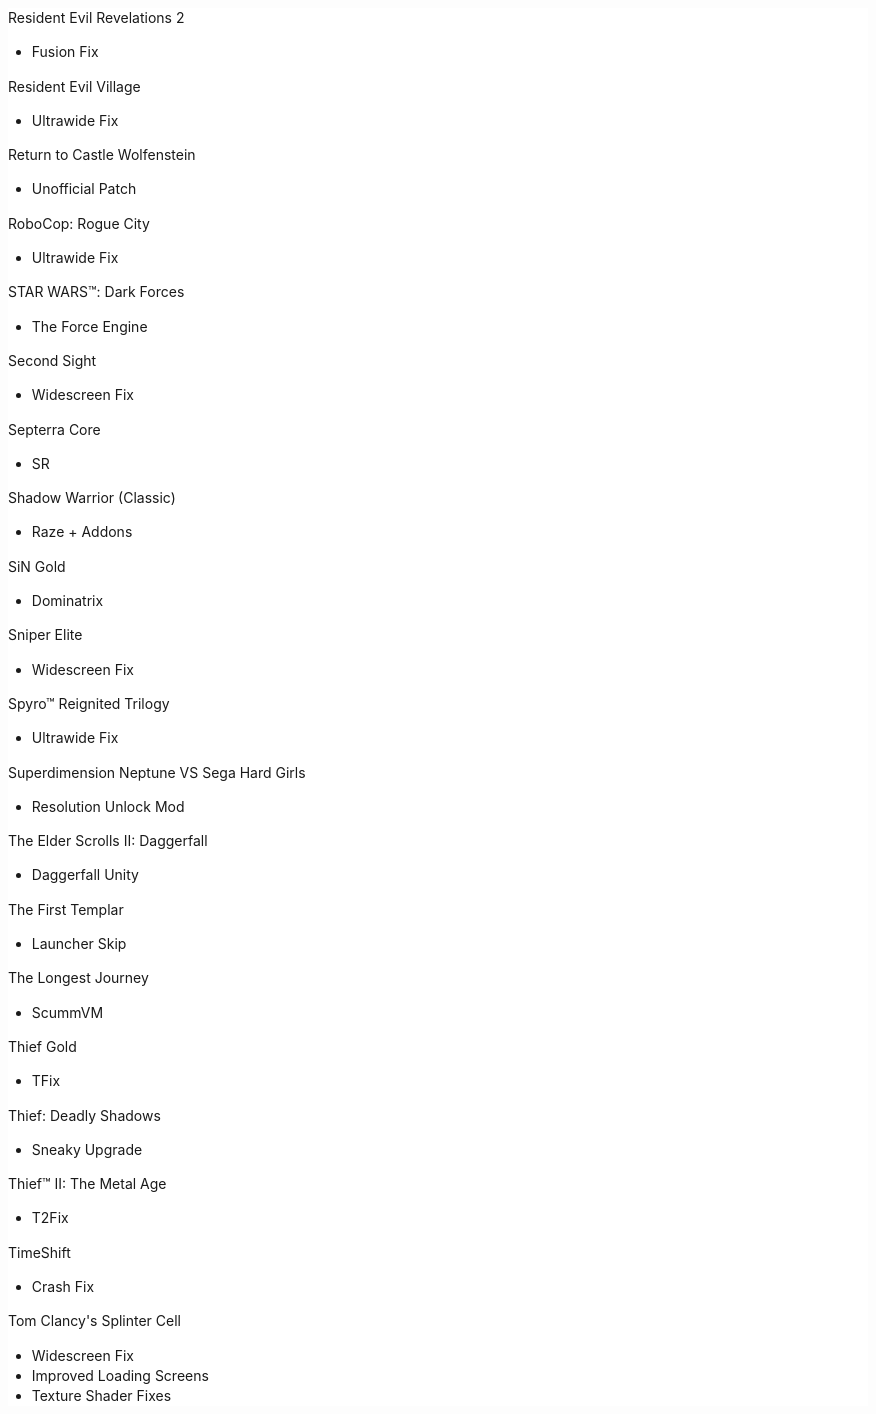 Resident Evil Revelations 2
- Fusion Fix

Resident Evil Village
- Ultrawide Fix

Return to Castle Wolfenstein
- Unofficial Patch

RoboCop: Rogue City
- Ultrawide Fix

STAR WARS™: Dark Forces
- The Force Engine

Second Sight
- Widescreen Fix

Septerra Core
- SR

Shadow Warrior (Classic)
- Raze + Addons

SiN Gold
- Dominatrix

Sniper Elite
- Widescreen Fix

Spyro™ Reignited Trilogy
- Ultrawide Fix

Superdimension Neptune VS Sega Hard Girls
- Resolution Unlock Mod

The Elder Scrolls II: Daggerfall
- Daggerfall Unity

The First Templar
- Launcher Skip

The Longest Journey
- ScummVM

Thief Gold
- TFix

Thief: Deadly Shadows
- Sneaky Upgrade

Thief™ II: The Metal Age
- T2Fix

TimeShift
- Crash Fix

Tom Clancy's Splinter Cell
- Widescreen Fix
- Improved Loading Screens
- Texture Shader Fixes
